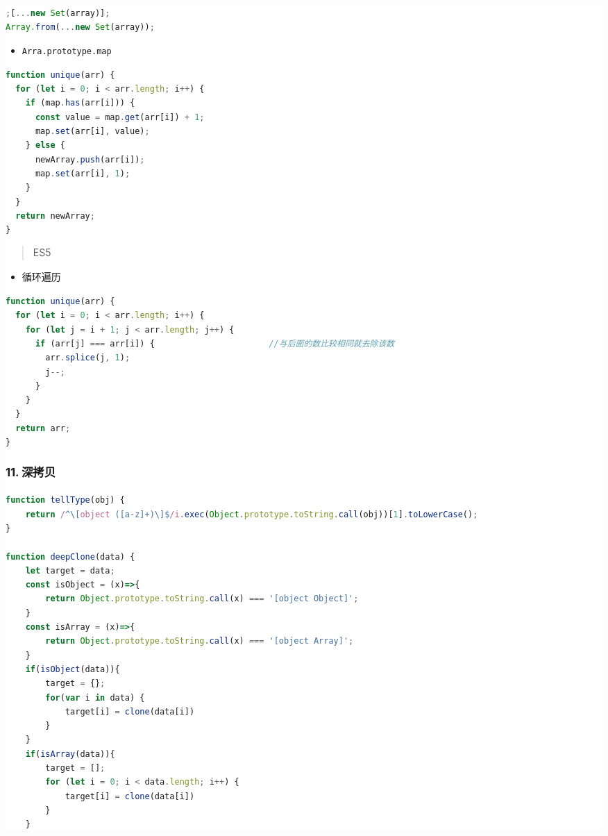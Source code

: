 ```JavaScript
;[...new Set(array)];
Array.from(...new Set(array));
```

- `Arra.prototype.map`

```JavaScript
function unique(arr) {
  for (let i = 0; i < arr.length; i++) {
    if (map.has(arr[i])) {
      const value = map.get(arr[i]) + 1;
      map.set(arr[i], value);
    } else {
      newArray.push(arr[i]);
      map.set(arr[i], 1);
    }
  }
  return newArray;
}
```

> ES5

- 循环遍历

```JavaScript
function unique(arr) {
  for (let i = 0; i < arr.length; i++) {
    for (let j = i + 1; j < arr.length; j++) {
      if (arr[j] === arr[i]) {                       //与后面的数比较相同就去除该数
        arr.splice(j, 1);
        j--;
      }
    }
  }
  return arr;
}
```

### 11. 深拷贝

```JavaScript
function tellType(obj) {
    return /^\[object ([a-z]+)\]$/i.exec(Object.prototype.toString.call(obj))[1].toLowerCase();
}

function deepClone(data) {
    let target = data;
    const isObject = (x)=>{
        return Object.prototype.toString.call(x) === '[object Object]';
    }
    const isArray = (x)=>{
        return Object.prototype.toString.call(x) === '[object Array]';
    }
    if(isObject(data)){
        target = {};
        for(var i in data) {
            target[i] = clone(data[i])
        }
    }
    if(isArray(data)){
        target = [];
        for (let i = 0; i < data.length; i++) {
            target[i] = clone(data[i])
        }
    }
```